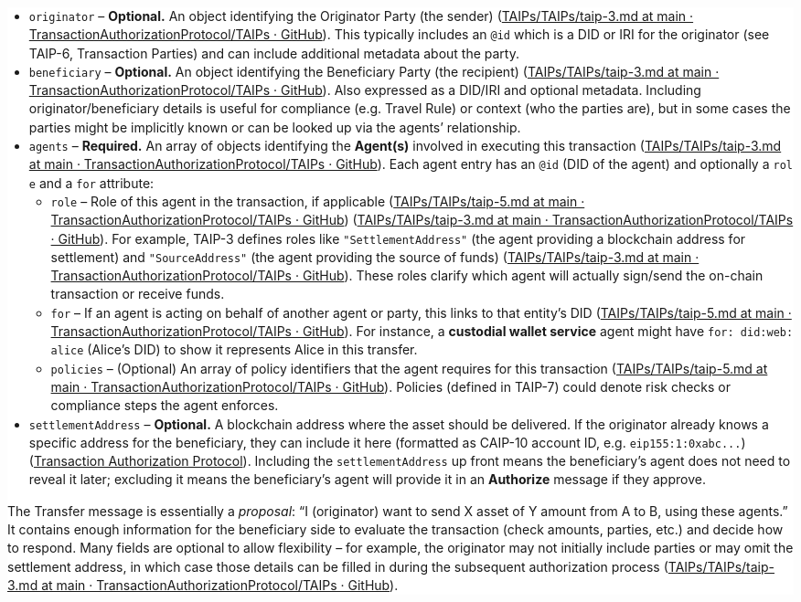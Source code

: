   - `originator` – **Optional.** An object identifying the Originator Party (the sender) ([TAIPs/TAIPs/taip-3.md at main · TransactionAuthorizationProtocol/TAIPs · GitHub](https://github.com/TransactionAuthorizationProtocol/TAIPs/blob/main/TAIPs/taip-3.md#:~:text=Specified%20as%20a%20string%20with,220%20identifier%20of%20the%20underlying)). This typically includes an `@id` which is a DID or IRI for the originator (see TAIP-6, Transaction Parties) and can include additional metadata about the party.
  - `beneficiary` – **Optional.** An object identifying the Beneficiary Party (the recipient) ([TAIPs/TAIPs/taip-3.md at main · TransactionAuthorizationProtocol/TAIPs · GitHub](https://github.com/TransactionAuthorizationProtocol/TAIPs/blob/main/TAIPs/taip-3.md#:~:text=a%20token%20%2A%20%60originator%60%20,220%20identifier%20of%20the%20underlying)). Also expressed as a DID/IRI and optional metadata. Including originator/beneficiary details is useful for compliance (e.g. Travel Rule) or context (who the parties are), but in some cases the parties might be implicitly known or can be looked up via the agents’ relationship.
- `agents` – **Required.** An array of objects identifying the **Agent(s)** involved in executing this transaction ([TAIPs/TAIPs/taip-3.md at main · TransactionAuthorizationProtocol/TAIPs · GitHub](https://github.com/TransactionAuthorizationProtocol/TAIPs/blob/main/TAIPs/taip-3.md#:~:text=%2A%20%60beneficiary%60%20,5%20for%20more)). Each agent entry has an `@id` (DID of the agent) and optionally a `role` and a `for` attribute:
  - `role` – Role of this agent in the transaction, if applicable ([TAIPs/TAIPs/taip-5.md at main · TransactionAuthorizationProtocol/TAIPs · GitHub](https://github.com/TransactionAuthorizationProtocol/TAIPs/blob/main/TAIPs/taip-5.md#:~:text=The%20following%20are%20the%20attributes,array)) ([TAIPs/TAIPs/taip-3.md at main · TransactionAuthorizationProtocol/TAIPs · GitHub](https://github.com/TransactionAuthorizationProtocol/TAIPs/blob/main/TAIPs/taip-3.md#:~:text=Agents%20can%20have%20specific%20roles,the%20execution%20of%20a%20transaction)). For example, TAIP-3 defines roles like `"SettlementAddress"` (the agent providing a blockchain address for settlement) and `"SourceAddress"` (the agent providing the source of funds) ([TAIPs/TAIPs/taip-3.md at main · TransactionAuthorizationProtocol/TAIPs · GitHub](https://github.com/TransactionAuthorizationProtocol/TAIPs/blob/main/TAIPs/taip-3.md#:~:text=Agents%20can%20have%20specific%20roles,the%20execution%20of%20a%20transaction)). These roles clarify which agent will actually sign/send the on-chain transaction or receive funds.
  - `for` – If an agent is acting on behalf of another agent or party, this links to that entity’s DID ([TAIPs/TAIPs/taip-5.md at main · TransactionAuthorizationProtocol/TAIPs · GitHub](https://github.com/TransactionAuthorizationProtocol/TAIPs/blob/main/TAIPs/taip-5.md#:~:text=The%20following%20are%20the%20attributes,array)). For instance, a **custodial wallet service** agent might have `for: did:web:alice` (Alice’s DID) to show it represents Alice in this transfer.
  - `policies` – (Optional) An array of policy identifiers that the agent requires for this transaction ([TAIPs/TAIPs/taip-5.md at main · TransactionAuthorizationProtocol/TAIPs · GitHub](https://github.com/TransactionAuthorizationProtocol/TAIPs/blob/main/TAIPs/taip-5.md#:~:text=The%20following%20are%20the%20attributes,array)). Policies (defined in TAIP-7) could denote risk checks or compliance steps the agent enforces.
- `settlementAddress` – **Optional.** A blockchain address where the asset should be delivered. If the originator already knows a specific address for the beneficiary, they can include it here (formatted as CAIP-10 account ID, e.g. `eip155:1:0xabc...`) ([Transaction Authorization Protocol](https://tap.rsvp/TAIPs/taip-4#:~:text=%2A%20%60%40context%60%20,all%20others%20it%20is%20OPTIONAL)). Including the `settlementAddress` up front means the beneficiary’s agent does not need to reveal it later; excluding it means the beneficiary’s agent will provide it in an **Authorize** message if they approve.

The Transfer message is essentially a *proposal*: “I (originator) want to send X asset of Y amount from A to B, using these agents.” It contains enough information for the beneficiary side to evaluate the transaction (check amounts, parties, etc.) and decide how to respond. Many fields are optional to allow flexibility – for example, the originator may not initially include parties or may omit the settlement address, in which case those details can be filled in during the subsequent authorization process ([TAIPs/TAIPs/taip-3.md at main · TransactionAuthorizationProtocol/TAIPs · GitHub](https://github.com/TransactionAuthorizationProtocol/TAIPs/blob/main/TAIPs/taip-3.md#:~:text=help%20execute%20the%20transaction,5%20for%20more)). 
